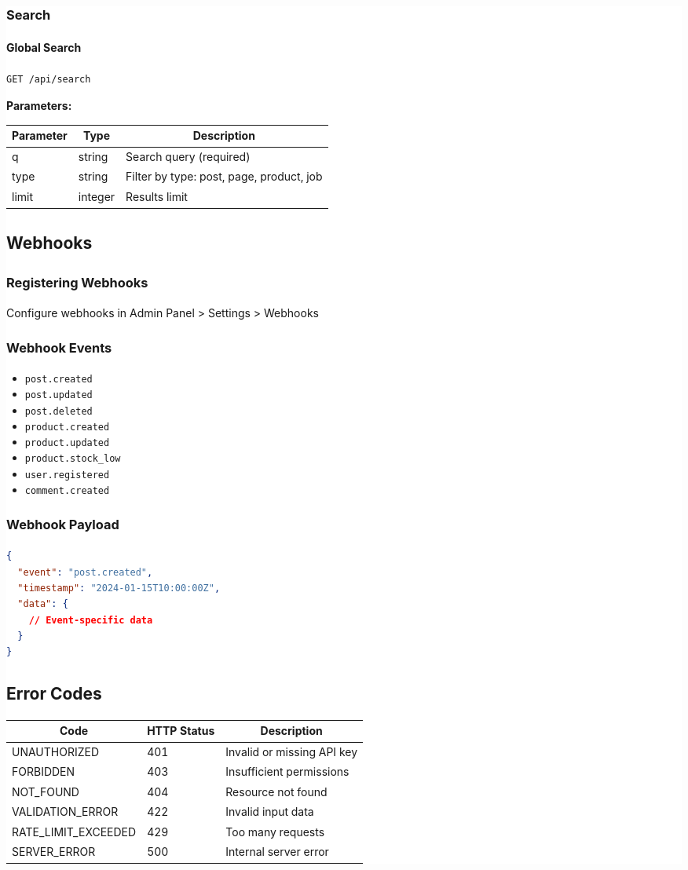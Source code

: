 ### Search

#### Global Search

```
GET /api/search
```

**Parameters:**

| Parameter | Type | Description |
|-----------|------|-------------|
| q | string | Search query (required) |
| type | string | Filter by type: post, page, product, job |
| limit | integer | Results limit |

## Webhooks

### Registering Webhooks

Configure webhooks in Admin Panel > Settings > Webhooks

### Webhook Events

- `post.created`
- `post.updated`
- `post.deleted`
- `product.created`
- `product.updated`
- `product.stock_low`
- `user.registered`
- `comment.created`

### Webhook Payload

```json
{
  "event": "post.created",
  "timestamp": "2024-01-15T10:00:00Z",
  "data": {
    // Event-specific data
  }
}
```

## Error Codes

| Code | HTTP Status | Description |
|------|------------|-------------|
| UNAUTHORIZED | 401 | Invalid or missing API key |
| FORBIDDEN | 403 | Insufficient permissions |
| NOT_FOUND | 404 | Resource not found |
| VALIDATION_ERROR | 422 | Invalid input data |
| RATE_LIMIT_EXCEEDED | 429 | Too many requests |
| SERVER_ERROR | 500 | Internal server error |
